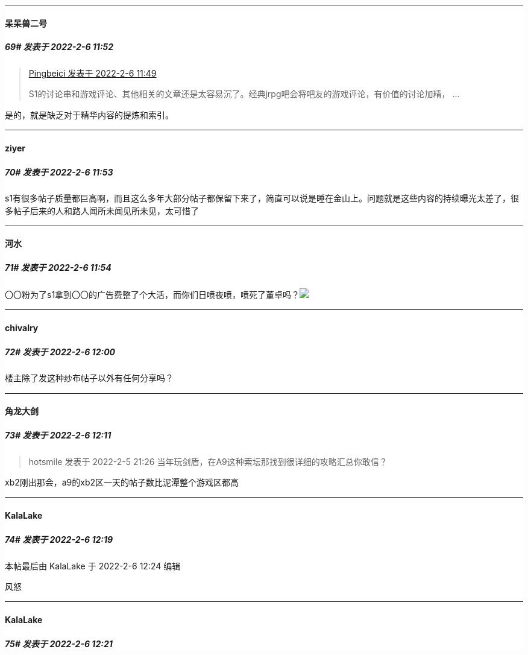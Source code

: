 *****

####  呆呆兽二号  
##### 69#       发表于 2022-2-6 11:52

<blockquote><a href="httphttps://bbs.saraba1st.com/2b/forum.php?mod=redirect&amp;goto=findpost&amp;pid=54566125&amp;ptid=2050975" target="_blank">Pingbeici 发表于 2022-2-6 11:49</a>

S1的讨论串和游戏评论、其他相关的文章还是太容易沉了。经典jrpg吧会将吧友的游戏评论，有价值的讨论加精， ...</blockquote>
是的，就是缺乏对于精华内容的提炼和索引。

*****

####  ziyer  
##### 70#       发表于 2022-2-6 11:53

s1有很多帖子质量都巨高啊，而且这么多年大部分帖子都保留下来了，简直可以说是睡在金山上。问题就是这些内容的持续曝光太差了，很多帖子后来的人和路人闻所未闻见所未见，太可惜了

*****

####  河水  
##### 71#       发表于 2022-2-6 11:54

〇〇粉为了s1拿到〇〇的广告费整了个大活，而你们日喷夜喷，喷死了董卓吗？<img src="https://static.saraba1st.com/image/smiley/face2017/066.png" referrerpolicy="no-referrer">

*****

####  chivalry  
##### 72#       发表于 2022-2-6 12:00

楼主除了发这种纱布帖子以外有任何分享吗？

*****

####  角龙大剑  
##### 73#       发表于 2022-2-6 12:11

<blockquote>hotsmile 发表于 2022-2-5 21:26
当年玩剑盾，在A9这种索坛那找到很详细的攻略汇总你敢信？</blockquote>
xb2刚出那会，a9的xb2区一天的帖子数比泥潭整个游戏区都高



*****

####  KalaLake  
##### 74#       发表于 2022-2-6 12:19

 本帖最后由 KalaLake 于 2022-2-6 12:24 编辑 

风怒

*****

####  KalaLake  
##### 75#       发表于 2022-2-6 12:21
